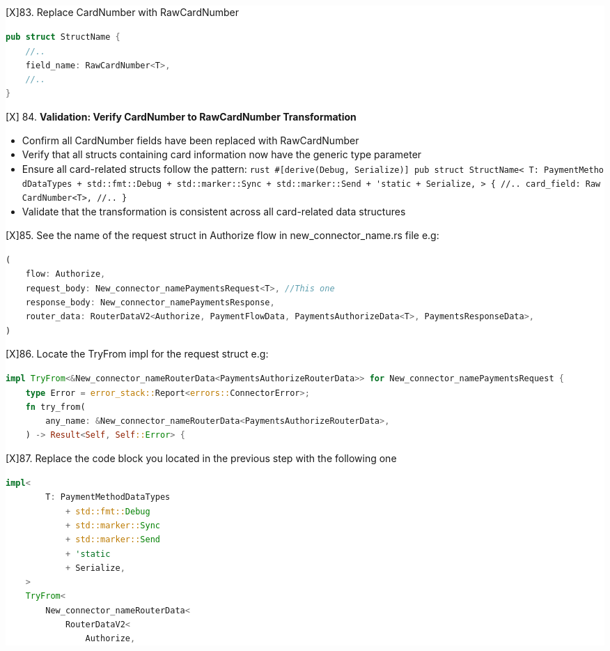  [X]83. Replace CardNumber with RawCardNumber<T>
```rust
pub struct StructName {
    //..
    field_name: RawCardNumber<T>,
    //..
}
```

[X] 84. **Validation: Verify CardNumber to RawCardNumber<T> Transformation**
   -  Confirm all CardNumber fields have been replaced with RawCardNumber<T>
   -  Verify that all structs containing card information now have the generic type parameter <T>
   -  Ensure all card-related structs follow the pattern:
     ```rust
     #[derive(Debug, Serialize)]
     pub struct StructName<
         T: PaymentMethodDataTypes
             + std::fmt::Debug
             + std::marker::Sync
             + std::marker::Send
             + 'static
             + Serialize,
     > {
         //..
         card_field: RawCardNumber<T>,
         //..
     }
     ```
   -  Validate that the transformation is consistent across all card-related data structures

[X]85. See the name of the request struct in Authorize flow in new_connector_name.rs file
e.g:
```rust
(
    flow: Authorize,
    request_body: New_connector_namePaymentsRequest<T>, //This one
    response_body: New_connector_namePaymentsResponse,
    router_data: RouterDataV2<Authorize, PaymentFlowData, PaymentsAuthorizeData<T>, PaymentsResponseData>,
)
```

[X]86. Locate the TryFrom impl for the request struct
e.g:
```rust
impl TryFrom<&New_connector_nameRouterData<PaymentsAuthorizeRouterData>> for New_connector_namePaymentsRequest {
    type Error = error_stack::Report<errors::ConnectorError>;
    fn try_from(
        any_name: &New_connector_nameRouterData<PaymentsAuthorizeRouterData>,
    ) -> Result<Self, Self::Error> {
```

[X]87. Replace the code block you located in the previous step with the following one
```rust
impl<
        T: PaymentMethodDataTypes
            + std::fmt::Debug
            + std::marker::Sync
            + std::marker::Send
            + 'static
            + Serialize,
    >
    TryFrom<
        New_connector_nameRouterData<
            RouterDataV2<
                Authorize,
```